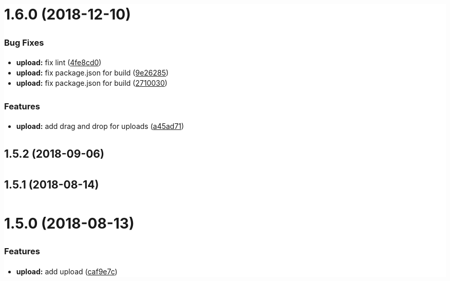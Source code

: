 

# 1.6.0 (2018-12-10)


### Bug Fixes

* **upload:** fix lint ([4fe8cd0](https://github.com/Availity/availity-react/commit/4fe8cd0))
* **upload:** fix package.json for build ([9e26285](https://github.com/Availity/availity-react/commit/9e26285))
* **upload:** fix package.json for build ([2710030](https://github.com/Availity/availity-react/commit/2710030))


### Features

* **upload:** add drag and drop for uploads ([a45ad71](https://github.com/Availity/availity-react/commit/a45ad71))



## 1.5.2 (2018-09-06)



## 1.5.1 (2018-08-14)



# 1.5.0 (2018-08-13)


### Features

* **upload:** add upload ([caf9e7c](https://github.com/Availity/availity-react/commit/caf9e7c))
